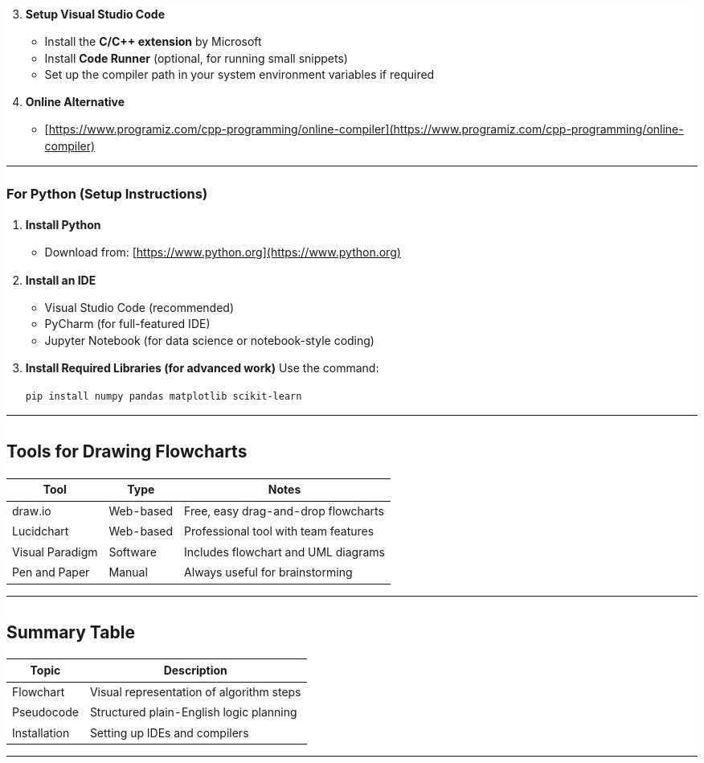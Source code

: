 3. **Setup Visual Studio Code**

   * Install the **C/C++ extension** by Microsoft
   * Install **Code Runner** (optional, for running small snippets)
   * Set up the compiler path in your system environment variables if required

4. **Online Alternative**

   * [https://www.programiz.com/cpp-programming/online-compiler](https://www.programiz.com/cpp-programming/online-compiler)

---

### For Python (Setup Instructions)

1. **Install Python**

   * Download from: [https://www.python.org](https://www.python.org)

2. **Install an IDE**

   * Visual Studio Code (recommended)
   * PyCharm (for full-featured IDE)
   * Jupyter Notebook (for data science or notebook-style coding)

3. **Install Required Libraries (for advanced work)**
   Use the command:

   ```
   pip install numpy pandas matplotlib scikit-learn
   ```

---

## Tools for Drawing Flowcharts

| Tool            | Type      | Notes                                |
| --------------- | --------- | ------------------------------------ |
| draw\.io        | Web-based | Free, easy drag-and-drop flowcharts  |
| Lucidchart      | Web-based | Professional tool with team features |
| Visual Paradigm | Software  | Includes flowchart and UML diagrams  |
| Pen and Paper   | Manual    | Always useful for brainstorming      |

---

## Summary Table

| Topic        | Description                              |
| ------------ | ---------------------------------------- |
| Flowchart    | Visual representation of algorithm steps |
| Pseudocode   | Structured plain-English logic planning  |
| Installation | Setting up IDEs and compilers            |

---